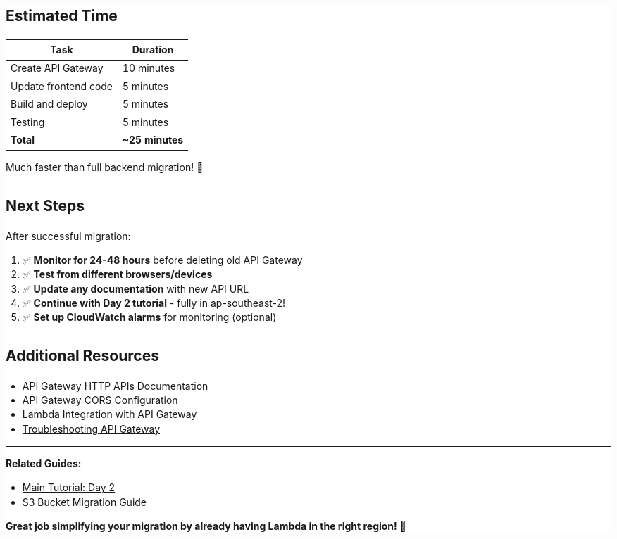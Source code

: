 ## Estimated Time

| Task | Duration |
|------|----------|
| Create API Gateway | 10 minutes |
| Update frontend code | 5 minutes |
| Build and deploy | 5 minutes |
| Testing | 5 minutes |
| **Total** | **~25 minutes** |

Much faster than full backend migration! 🚀

## Next Steps

After successful migration:

1. ✅ **Monitor for 24-48 hours** before deleting old API Gateway
2. ✅ **Test from different browsers/devices**
3. ✅ **Update any documentation** with new API URL
4. ✅ **Continue with Day 2 tutorial** - fully in ap-southeast-2!
5. ✅ **Set up CloudWatch alarms** for monitoring (optional)

## Additional Resources

- [API Gateway HTTP APIs Documentation](https://docs.aws.amazon.com/apigateway/latest/developerguide/http-api.html)
- [API Gateway CORS Configuration](https://docs.aws.amazon.com/apigateway/latest/developerguide/http-api-cors.html)
- [Lambda Integration with API Gateway](https://docs.aws.amazon.com/apigateway/latest/developerguide/http-api-develop-integrations-lambda.html)
- [Troubleshooting API Gateway](https://docs.aws.amazon.com/apigateway/latest/developerguide/http-api-troubleshooting.html)

---

**Related Guides:**
- [Main Tutorial: Day 2](./day2.md)
- [S3 Bucket Migration Guide](./s3-bucket-migration-guide.md)

**Great job simplifying your migration by already having Lambda in the right region!** 🎯

